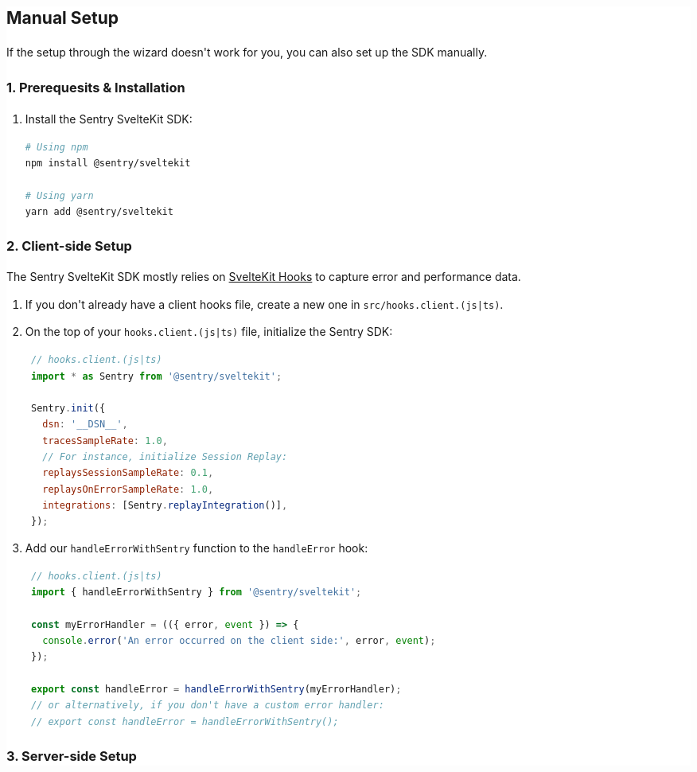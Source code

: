 ## Manual Setup

If the setup through the wizard doesn't work for you, you can also set up the SDK manually.

### 1. Prerequesits & Installation

1. Install the Sentry SvelteKit SDK:

   ```bash
   # Using npm
   npm install @sentry/sveltekit

   # Using yarn
   yarn add @sentry/sveltekit
   ```

### 2. Client-side Setup

The Sentry SvelteKit SDK mostly relies on [SvelteKit Hooks](https://kit.svelte.dev/docs/hooks) to capture error and performance data.

1. If you don't already have a client hooks file, create a new one in  `src/hooks.client.(js|ts)`.

2. On the top of your `hooks.client.(js|ts)` file, initialize the Sentry SDK:

   ```javascript
    // hooks.client.(js|ts)
    import * as Sentry from '@sentry/sveltekit';

    Sentry.init({
      dsn: '__DSN__',
      tracesSampleRate: 1.0,
      // For instance, initialize Session Replay:
      replaysSessionSampleRate: 0.1,
      replaysOnErrorSampleRate: 1.0,
      integrations: [Sentry.replayIntegration()],
    });
   ```

3. Add our `handleErrorWithSentry` function to the `handleError` hook:

   ```javascript
    // hooks.client.(js|ts)
    import { handleErrorWithSentry } from '@sentry/sveltekit';

    const myErrorHandler = (({ error, event }) => {
      console.error('An error occurred on the client side:', error, event);
    });

    export const handleError = handleErrorWithSentry(myErrorHandler);
    // or alternatively, if you don't have a custom error handler:
    // export const handleError = handleErrorWithSentry();
   ```

### 3. Server-side Setup
